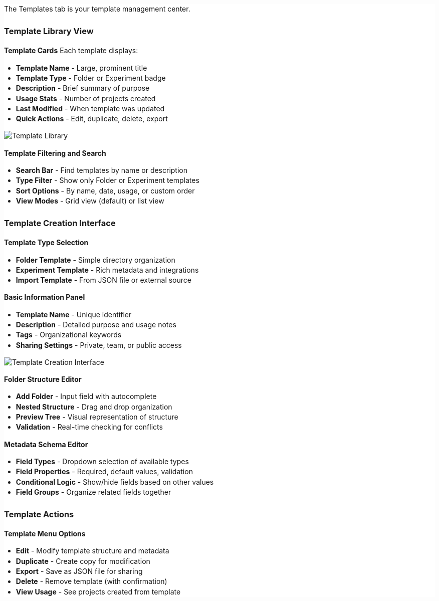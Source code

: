 The Templates tab is your template management center.

### Template Library View

**Template Cards**
Each template displays:
- **Template Name** - Large, prominent title
- **Template Type** - Folder or Experiment badge
- **Description** - Brief summary of purpose
- **Usage Stats** - Number of projects created
- **Last Modified** - When template was updated
- **Quick Actions** - Edit, duplicate, delete, export

![Template Library](images/template-library-interface.png)

**Template Filtering and Search**
- **Search Bar** - Find templates by name or description
- **Type Filter** - Show only Folder or Experiment templates
- **Sort Options** - By name, date, usage, or custom order
- **View Modes** - Grid view (default) or list view

### Template Creation Interface

**Template Type Selection**
- **Folder Template** - Simple directory organization
- **Experiment Template** - Rich metadata and integrations
- **Import Template** - From JSON file or external source

**Basic Information Panel**
- **Template Name** - Unique identifier
- **Description** - Detailed purpose and usage notes
- **Tags** - Organizational keywords
- **Sharing Settings** - Private, team, or public access

![Template Creation Interface](images/template-creation-interface.png)

**Folder Structure Editor**
- **Add Folder** - Input field with autocomplete
- **Nested Structure** - Drag and drop organization
- **Preview Tree** - Visual representation of structure
- **Validation** - Real-time checking for conflicts

**Metadata Schema Editor**
- **Field Types** - Dropdown selection of available types
- **Field Properties** - Required, default values, validation
- **Conditional Logic** - Show/hide fields based on other values
- **Field Groups** - Organize related fields together

### Template Actions

**Template Menu Options**
- **Edit** - Modify template structure and metadata
- **Duplicate** - Create copy for modification
- **Export** - Save as JSON file for sharing
- **Delete** - Remove template (with confirmation)
- **View Usage** - See projects created from template
